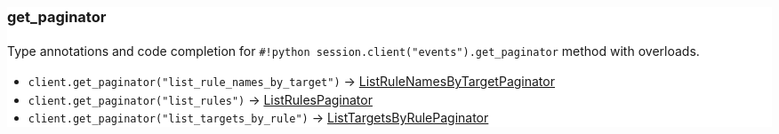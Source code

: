 ### get_paginator

Type annotations and code completion for `#!python session.client("events").get_paginator` method with overloads.

- `client.get_paginator("list_rule_names_by_target")` -> [ListRuleNamesByTargetPaginator](./paginators.md#listrulenamesbytargetpaginator)
- `client.get_paginator("list_rules")` -> [ListRulesPaginator](./paginators.md#listrulespaginator)
- `client.get_paginator("list_targets_by_rule")` -> [ListTargetsByRulePaginator](./paginators.md#listtargetsbyrulepaginator)



